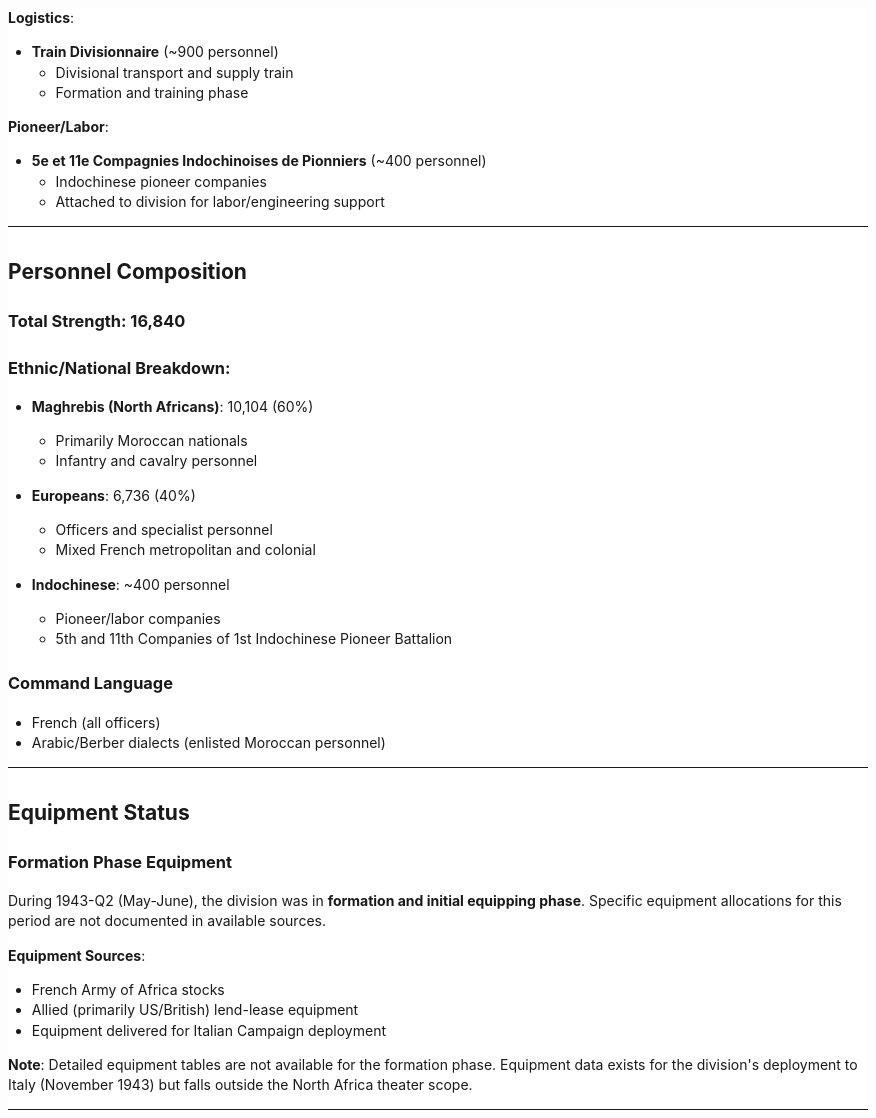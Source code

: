 **Logistics**:
- **Train Divisionnaire** (~900 personnel)
  - Divisional transport and supply train
  - Formation and training phase

**Pioneer/Labor**:
- **5e et 11e Compagnies Indochinoises de Pionniers** (~400 personnel)
  - Indochinese pioneer companies
  - Attached to division for labor/engineering support

---

## Personnel Composition

### Total Strength: 16,840

### Ethnic/National Breakdown:
- **Maghrebis (North Africans)**: 10,104 (60%)
  - Primarily Moroccan nationals
  - Infantry and cavalry personnel

- **Europeans**: 6,736 (40%)
  - Officers and specialist personnel
  - Mixed French metropolitan and colonial

- **Indochinese**: ~400 personnel
  - Pioneer/labor companies
  - 5th and 11th Companies of 1st Indochinese Pioneer Battalion

### Command Language
- French (all officers)
- Arabic/Berber dialects (enlisted Moroccan personnel)

---

## Equipment Status

### Formation Phase Equipment
During 1943-Q2 (May-June), the division was in **formation and initial equipping phase**. Specific equipment allocations for this period are not documented in available sources.

**Equipment Sources**:
- French Army of Africa stocks
- Allied (primarily US/British) lend-lease equipment
- Equipment delivered for Italian Campaign deployment

**Note**: Detailed equipment tables are not available for the formation phase. Equipment data exists for the division's deployment to Italy (November 1943) but falls outside the North Africa theater scope.

---
